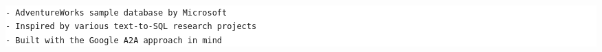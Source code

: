 ```
- AdventureWorks sample database by Microsoft
- Inspired by various text-to-SQL research projects
- Built with the Google A2A approach in mind